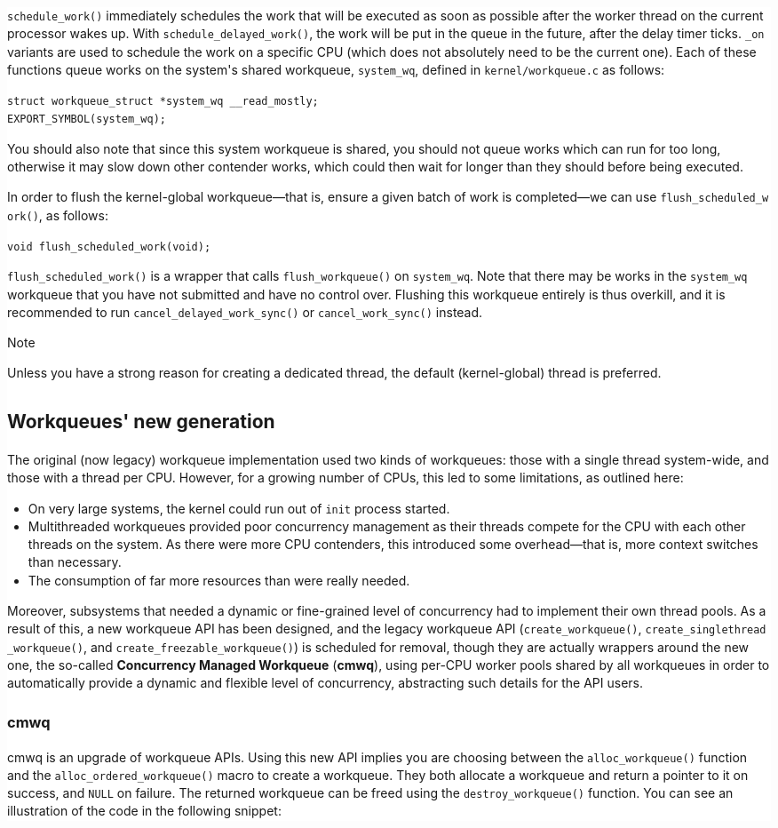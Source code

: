 `schedule_work()` immediately schedules the work that will be executed as soon as possible after the worker thread on the current processor wakes up. With `schedule_delayed_work()`, the work will be put in the queue in the future, after the delay timer ticks. `_on` variants are used to schedule the work on a specific CPU (which does not absolutely need to be the current one). Each of these functions queue works on the system's shared workqueue, `system_wq`, defined in `kernel/workqueue.c` as follows:

```
struct workqueue_struct *system_wq __read_mostly;
EXPORT_SYMBOL(system_wq);
```

You should also note that since this system workqueue is shared, you should not queue works which can run for too long, otherwise it may slow down other contender works, which could then wait for longer than they should before being executed.

In order to flush the kernel-global workqueue—that is, ensure a given batch of work is completed—we can use `flush_scheduled_work()`, as follows:

```
void flush_scheduled_work(void);
```

`flush_scheduled_work()` is a wrapper that calls `flush_workqueue()` on `system_wq`. Note that there may be works in the `system_wq` workqueue that you have not submitted and have no control over. Flushing this workqueue entirely is thus overkill, and it is recommended to run `cancel_delayed_work_sync()` or `cancel_work_sync()` instead.

Note

Unless you have a strong reason for creating a dedicated thread, the default (kernel-global) thread is preferred.

## Workqueues' new generation

The original (now legacy) workqueue implementation used two kinds of workqueues: those with a single thread system-wide, and those with a thread per CPU. However, for a growing number of CPUs, this led to some limitations, as outlined here:

*   On very large systems, the kernel could run out of `init` process started.
*   Multithreaded workqueues provided poor concurrency management as their threads compete for the CPU with each other threads on the system. As there were more CPU contenders, this introduced some overhead—that is, more context switches than necessary.
*   The consumption of far more resources than were really needed.

Moreover, subsystems that needed a dynamic or fine-grained level of concurrency had to implement their own thread pools. As a result of this, a new workqueue API has been designed, and the legacy workqueue API (`create_workqueue()`, `create_singlethread_workqueue()`, and `create_freezable_workqueue()`) is scheduled for removal, though they are actually wrappers around the new one, the so-called **Concurrency Managed Workqueue** (**cmwq**), using per-CPU worker pools shared by all workqueues in order to automatically provide a dynamic and flexible level of concurrency, abstracting such details for the API users.

### cmwq

cmwq is an upgrade of workqueue APIs. Using this new API implies you are choosing between the `alloc_workqueue()` function and the `alloc_ordered_workqueue()` macro to create a workqueue. They both allocate a workqueue and return a pointer to it on success, and `NULL` on failure. The returned workqueue can be freed using the `destroy_workqueue()` function. You can see an illustration of the code in the following snippet:
